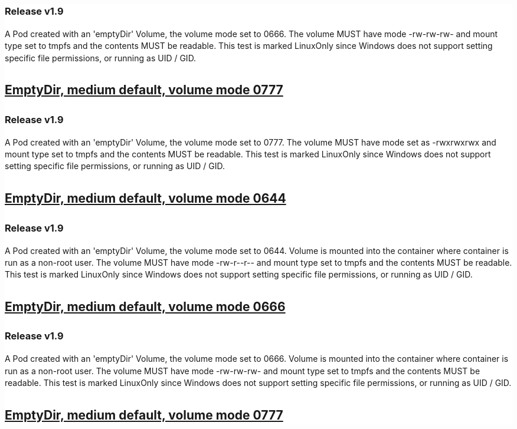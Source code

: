 ### Release v1.9
A Pod created with an 'emptyDir' Volume, the volume mode set to 0666. The volume MUST have mode -rw-rw-rw- and mount type set to tmpfs and the contents MUST be readable.
This test is marked LinuxOnly since Windows does not support setting specific file permissions, or running as UID / GID.



## [EmptyDir, medium default, volume mode 0777](https://github.com/kubernetes/kubernetes/tree/v1.15.0/zfs/home/heyste/ii/kubernetes-for-conformance/test/e2e/common/empty_dir.go#L176)

### Release v1.9
A Pod created with an 'emptyDir' Volume, the volume mode set to 0777.  The volume MUST have mode set as -rwxrwxrwx and mount type set to tmpfs and the contents MUST be readable.
This test is marked LinuxOnly since Windows does not support setting specific file permissions, or running as UID / GID.



## [EmptyDir, medium default, volume mode 0644](https://github.com/kubernetes/kubernetes/tree/v1.15.0/zfs/home/heyste/ii/kubernetes-for-conformance/test/e2e/common/empty_dir.go#L186)

### Release v1.9
A Pod created with an 'emptyDir' Volume, the volume mode set to 0644. Volume is mounted into the container where container is run as a non-root user. The volume MUST have mode -rw-r--r-- and mount type set to tmpfs and the contents MUST be readable.
This test is marked LinuxOnly since Windows does not support setting specific file permissions, or running as UID / GID.



## [EmptyDir, medium default, volume mode 0666](https://github.com/kubernetes/kubernetes/tree/v1.15.0/zfs/home/heyste/ii/kubernetes-for-conformance/test/e2e/common/empty_dir.go#L196)

### Release v1.9
A Pod created with an 'emptyDir' Volume, the volume mode set to 0666. Volume is mounted into the container where container is run as a non-root user. The volume MUST have mode -rw-rw-rw- and mount type set to tmpfs and the contents MUST be readable.
This test is marked LinuxOnly since Windows does not support setting specific file permissions, or running as UID / GID.



## [EmptyDir, medium default, volume mode 0777](https://github.com/kubernetes/kubernetes/tree/v1.15.0/zfs/home/heyste/ii/kubernetes-for-conformance/test/e2e/common/empty_dir.go#L206)
